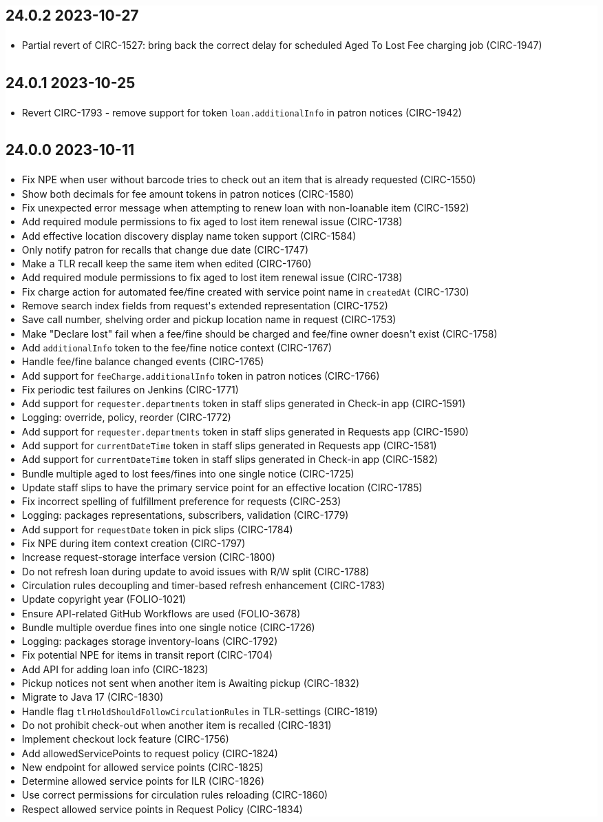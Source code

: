 ## 24.0.2 2023-10-27

* Partial revert of CIRC-1527: bring back the correct delay for scheduled Aged To Lost Fee charging job (CIRC-1947)

## 24.0.1 2023-10-25

* Revert CIRC-1793 - remove support for token `loan.additionalInfo` in patron notices (CIRC-1942)

## 24.0.0 2023-10-11

* Fix NPE when user without barcode tries to check out an item that is already requested (CIRC-1550)
* Show both decimals for fee amount tokens in patron notices (CIRC-1580)
* Fix unexpected error message when attempting to renew loan with non-loanable item (CIRC-1592)
* Add required module permissions to fix aged to lost item renewal issue (CIRC-1738)
* Add effective location discovery display name token support (CIRC-1584)
* Only notify patron for recalls that change due date (CIRC-1747)
* Make a TLR recall keep the same item when edited (CIRC-1760)
* Add required module permissions to fix aged to lost item renewal issue (CIRC-1738)
* Fix charge action for automated fee/fine created with service point name in `createdAt` (CIRC-1730)
* Remove search index fields from request's extended representation (CIRC-1752)
* Save call number, shelving order and pickup location name in request (CIRC-1753)
* Make "Declare lost" fail when a fee/fine should be charged and fee/fine owner doesn't exist (CIRC-1758)
* Add `additionalInfo` token to the fee/fine notice context (CIRC-1767)
* Handle fee/fine balance changed events (CIRC-1765)
* Add support for `feeCharge.additionalInfo` token in patron notices (CIRC-1766)
* Fix periodic test failures on Jenkins (CIRC-1771)
* Add support for `requester.departments` token in staff slips generated in Check-in app (CIRC-1591)
* Logging: override, policy, reorder (CIRC-1772)
* Add support for `requester.departments` token in staff slips generated in Requests app (CIRC-1590)
* Add support for `currentDateTime` token in staff slips generated in Requests app (CIRC-1581)
* Add support for `currentDateTime` token in staff slips generated in Check-in app (CIRC-1582)
* Bundle multiple aged to lost fees/fines into one single notice (CIRC-1725)
* Update staff slips to have the primary service point for an effective location (CIRC-1785)
* Fix incorrect spelling of fulfillment preference for requests (CIRC-253)
* Logging: packages representations, subscribers, validation (CIRC-1779)
* Add support for `requestDate` token in pick slips (CIRC-1784)
* Fix NPE during item context creation (CIRC-1797)
* Increase request-storage interface version (CIRC-1800)
* Do not refresh loan during update to avoid issues with R/W split (CIRC-1788)
* Circulation rules decoupling and timer-based refresh enhancement (CIRC-1783)
* Update copyright year (FOLIO-1021)
* Ensure API-related GitHub Workflows are used (FOLIO-3678)
* Bundle multiple overdue fines into one single notice (CIRC-1726)
* Logging: packages storage inventory-loans (CIRC-1792)
* Fix potential NPE for items in transit report (CIRC-1704)
* Add API for adding loan info (CIRC-1823)
* Pickup notices not sent when another item is Awaiting pickup (CIRC-1832)
* Migrate to Java 17 (CIRC-1830)
* Handle flag `tlrHoldShouldFollowCirculationRules` in TLR-settings (CIRC-1819)
* Do not prohibit check-out when another item is recalled (CIRC-1831)
* Implement checkout lock feature (CIRC-1756)
* Add allowedServicePoints to request policy (CIRC-1824)
* New endpoint for allowed service points (CIRC-1825)
* Determine allowed service points for ILR (CIRC-1826)
* Use correct permissions for circulation rules reloading (CIRC-1860)
* Respect allowed service points in Request Policy (CIRC-1834)